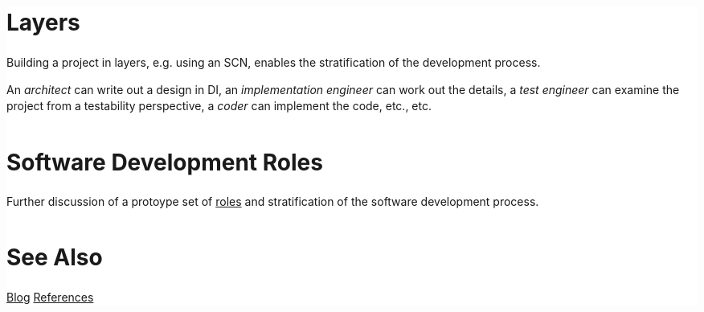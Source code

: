 # Layers

Building a project in layers, e.g. using an SCN, enables the stratification of the development process.

An *architect* can write out a design in DI, an *implementation engineer* can work out the details, a *test engineer* can examine the project from a testability perspective, a *coder* can implement the code, etc., etc.  

# Software Development Roles

Further discussion of a protoype set of [roles](https://guitarvydas.github.io/2020/12/10/Software-Development-Roles.html) and stratification of the software development process.

# See Also

[Blog](https://guitarvydas.github.io)
[References](https://guitarvydas.github.io/2021/01/14/References.html)

<script src="https://utteranc.es/client.js" 
        repo="guitarvydas/guitarvydas.github.io" 
        issue-term="pathname" 
        theme="github-light" 
        crossorigin="anonymous" 
        async> 
</script> 
